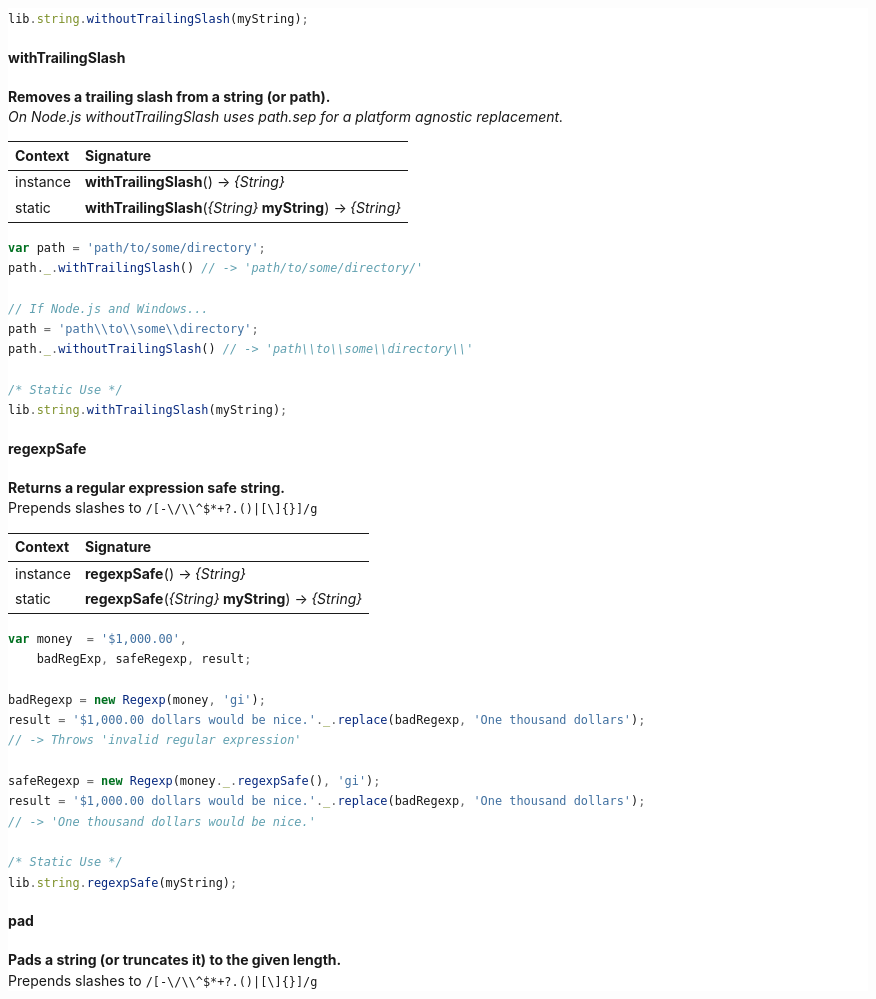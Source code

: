 ```js
lib.string.withoutTrailingSlash(myString);
```

#### withTrailingSlash
**Removes a trailing slash from a string (or path).**   
*On Node.js withoutTrailingSlash uses path.sep for a platform agnostic replacement.*

| Context  | Signature        |
| :------- | :--------------- |
| instance | **withTrailingSlash**() → *{String}* |
| static   | **withTrailingSlash**(*{String}* **myString**) → *{String}* |

```js
var path = 'path/to/some/directory';
path._.withTrailingSlash() // -> 'path/to/some/directory/'

// If Node.js and Windows...
path = 'path\\to\\some\\directory';
path._.withoutTrailingSlash() // -> 'path\\to\\some\\directory\\'

/* Static Use */
lib.string.withTrailingSlash(myString);
```

#### regexpSafe
**Returns a regular expression safe string.**   
Prepends slashes to ```/[-\/\\^$*+?.()|[\]{}]/g```

| Context  | Signature        |
| :------- | :--------------- |
| instance | **regexpSafe**() → *{String}* |
| static   | **regexpSafe**(*{String}* **myString**) → *{String}* |

```js
var money  = '$1,000.00',
    badRegExp, safeRegexp, result;

badRegexp = new Regexp(money, 'gi');
result = '$1,000.00 dollars would be nice.'._.replace(badRegexp, 'One thousand dollars');
// -> Throws 'invalid regular expression'

safeRegexp = new Regexp(money._.regexpSafe(), 'gi');
result = '$1,000.00 dollars would be nice.'._.replace(badRegexp, 'One thousand dollars');
// -> 'One thousand dollars would be nice.'

/* Static Use */
lib.string.regexpSafe(myString);
```

#### pad
**Pads a string (or truncates it) to the given length.**   
Prepends slashes to ```/[-\/\\^$*+?.()|[\]{}]/g```
